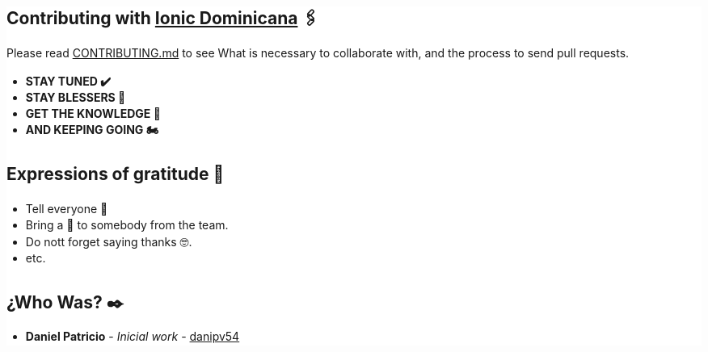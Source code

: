 
## Contributing with [Ionic Dominicana](https://github.com/ionicdominicana)  🖇️

Please read [CONTRIBUTING.md](https://github.com/ionicdominicana/Dev-sTools//master/CONTRIBUTING.md) to see What is necessary to collaborate with, and the process to send pull requests.

 * **STAY TUNED ✔️**
 * **STAY BLESSERS 👏**
 * **GET  THE KNOWLEDGE 🧠**
 * **AND KEEPING GOING 🏍️**





## Expressions of gratitude 🎁

* Tell everyone 📢
* Bring a 🍺 to somebody from the team. 
* Do nott forget saying thanks 🤓.
* etc.


## ¿Who Was? ✒️



* **Daniel Patricio** - *Inicial work* - [danipv54](https://github.com/danipv54) 
